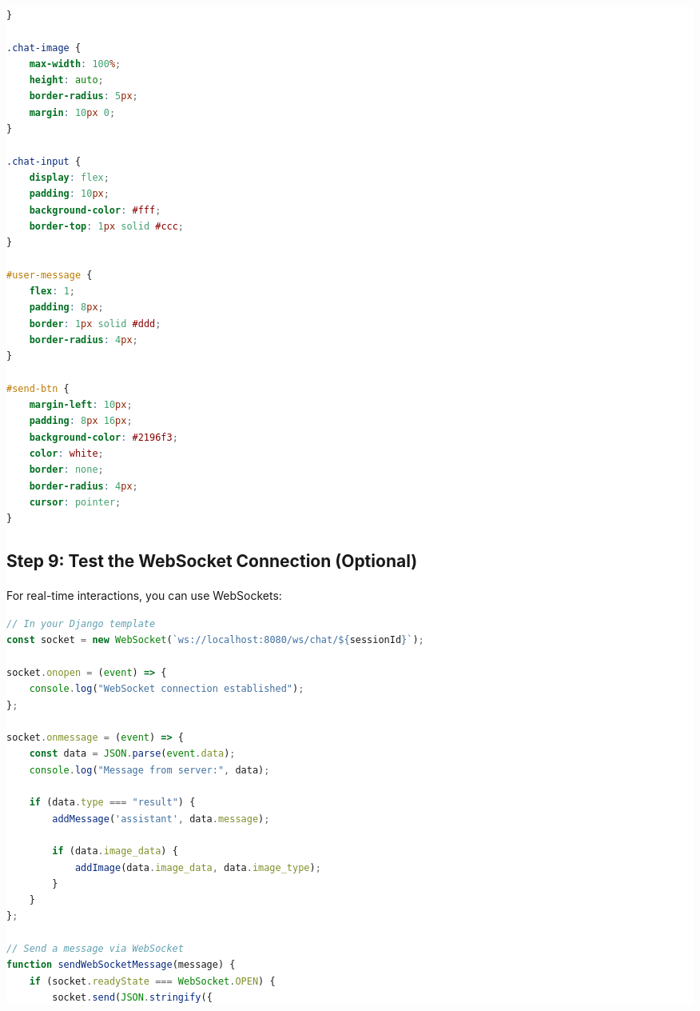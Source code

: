 ```css
}

.chat-image {
    max-width: 100%;
    height: auto;
    border-radius: 5px;
    margin: 10px 0;
}

.chat-input {
    display: flex;
    padding: 10px;
    background-color: #fff;
    border-top: 1px solid #ccc;
}

#user-message {
    flex: 1;
    padding: 8px;
    border: 1px solid #ddd;
    border-radius: 4px;
}

#send-btn {
    margin-left: 10px;
    padding: 8px 16px;
    background-color: #2196f3;
    color: white;
    border: none;
    border-radius: 4px;
    cursor: pointer;
}
```

## Step 9: Test the WebSocket Connection (Optional)

For real-time interactions, you can use WebSockets:

```javascript
// In your Django template
const socket = new WebSocket(`ws://localhost:8080/ws/chat/${sessionId}`);

socket.onopen = (event) => {
    console.log("WebSocket connection established");
};

socket.onmessage = (event) => {
    const data = JSON.parse(event.data);
    console.log("Message from server:", data);
    
    if (data.type === "result") {
        addMessage('assistant', data.message);
        
        if (data.image_data) {
            addImage(data.image_data, data.image_type);
        }
    }
};

// Send a message via WebSocket
function sendWebSocketMessage(message) {
    if (socket.readyState === WebSocket.OPEN) {
        socket.send(JSON.stringify({
```